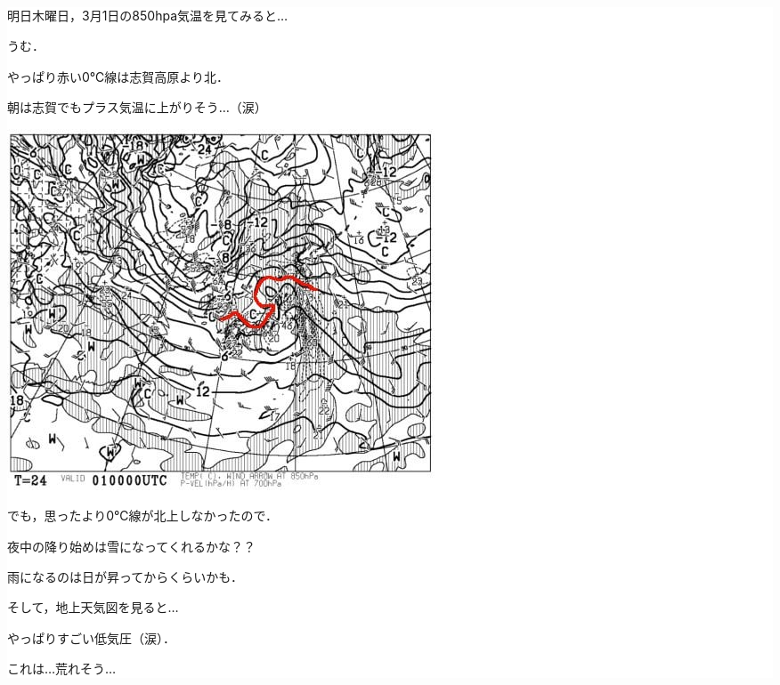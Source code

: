 明日木曜日，3月1日の850hpa気温を見てみると…


うむ．


やっぱり赤い0℃線は志賀高原より北．


朝は志賀でもプラス気温に上がりそう…（涙）




![f751cd4afba6e0ac30990048509305fb.jpg](images/f751cd4afba6e0ac30990048509305fb.jpg)




でも，思ったより0℃線が北上しなかったので．


夜中の降り始めは雪になってくれるかな？？


雨になるのは日が昇ってからくらいかも．





そして，地上天気図を見ると…


やっぱりすごい低気圧（涙）．


これは…荒れそう…




